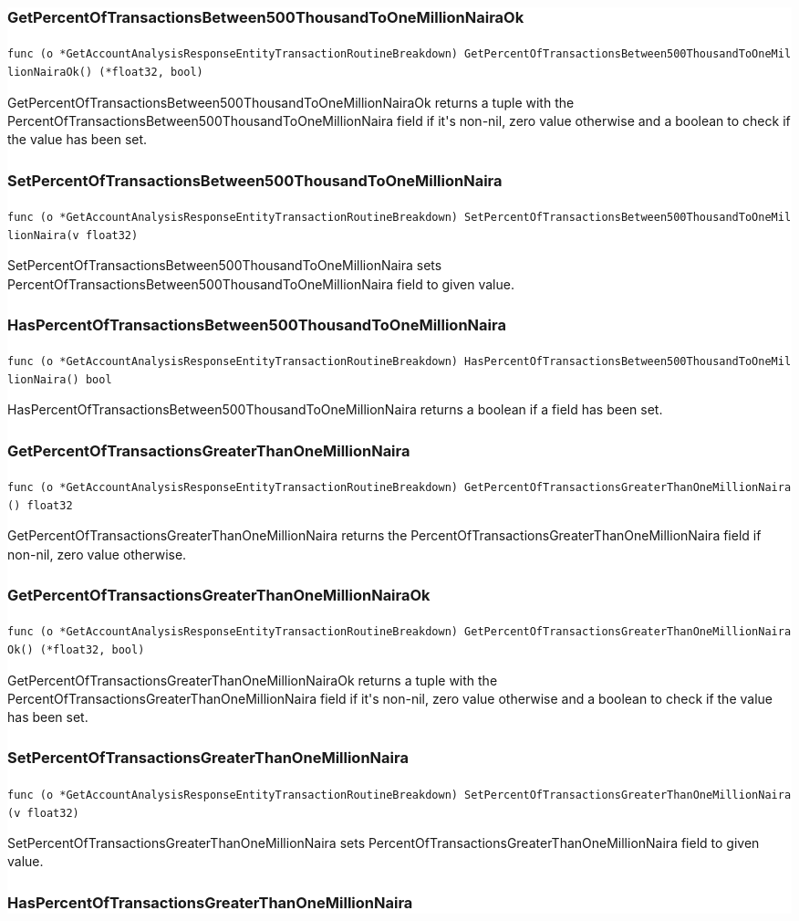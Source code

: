 ### GetPercentOfTransactionsBetween500ThousandToOneMillionNairaOk

`func (o *GetAccountAnalysisResponseEntityTransactionRoutineBreakdown) GetPercentOfTransactionsBetween500ThousandToOneMillionNairaOk() (*float32, bool)`

GetPercentOfTransactionsBetween500ThousandToOneMillionNairaOk returns a tuple with the PercentOfTransactionsBetween500ThousandToOneMillionNaira field if it's non-nil, zero value otherwise
and a boolean to check if the value has been set.

### SetPercentOfTransactionsBetween500ThousandToOneMillionNaira

`func (o *GetAccountAnalysisResponseEntityTransactionRoutineBreakdown) SetPercentOfTransactionsBetween500ThousandToOneMillionNaira(v float32)`

SetPercentOfTransactionsBetween500ThousandToOneMillionNaira sets PercentOfTransactionsBetween500ThousandToOneMillionNaira field to given value.

### HasPercentOfTransactionsBetween500ThousandToOneMillionNaira

`func (o *GetAccountAnalysisResponseEntityTransactionRoutineBreakdown) HasPercentOfTransactionsBetween500ThousandToOneMillionNaira() bool`

HasPercentOfTransactionsBetween500ThousandToOneMillionNaira returns a boolean if a field has been set.

### GetPercentOfTransactionsGreaterThanOneMillionNaira

`func (o *GetAccountAnalysisResponseEntityTransactionRoutineBreakdown) GetPercentOfTransactionsGreaterThanOneMillionNaira() float32`

GetPercentOfTransactionsGreaterThanOneMillionNaira returns the PercentOfTransactionsGreaterThanOneMillionNaira field if non-nil, zero value otherwise.

### GetPercentOfTransactionsGreaterThanOneMillionNairaOk

`func (o *GetAccountAnalysisResponseEntityTransactionRoutineBreakdown) GetPercentOfTransactionsGreaterThanOneMillionNairaOk() (*float32, bool)`

GetPercentOfTransactionsGreaterThanOneMillionNairaOk returns a tuple with the PercentOfTransactionsGreaterThanOneMillionNaira field if it's non-nil, zero value otherwise
and a boolean to check if the value has been set.

### SetPercentOfTransactionsGreaterThanOneMillionNaira

`func (o *GetAccountAnalysisResponseEntityTransactionRoutineBreakdown) SetPercentOfTransactionsGreaterThanOneMillionNaira(v float32)`

SetPercentOfTransactionsGreaterThanOneMillionNaira sets PercentOfTransactionsGreaterThanOneMillionNaira field to given value.

### HasPercentOfTransactionsGreaterThanOneMillionNaira

